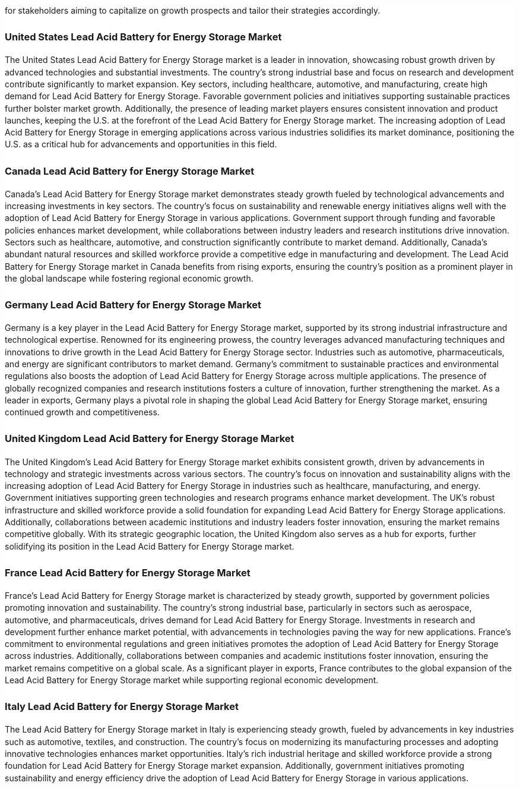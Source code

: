 for stakeholders aiming to capitalize on growth prospects and tailor their strategies accordingly.</p><h3>United States Lead Acid Battery for Energy Storage Market</h3><p>The United States Lead Acid Battery for Energy Storage market is a leader in innovation, showcasing robust growth driven by advanced technologies and substantial investments. The country&rsquo;s strong industrial base and focus on research and development contribute significantly to market expansion. Key sectors, including healthcare, automotive, and manufacturing, create high demand for Lead Acid Battery for Energy Storage. Favorable government policies and initiatives supporting sustainable practices further bolster market growth. Additionally, the presence of leading market players ensures consistent innovation and product launches, keeping the U.S. at the forefront of the Lead Acid Battery for Energy Storage market. The increasing adoption of Lead Acid Battery for Energy Storage in emerging applications across various industries solidifies its market dominance, positioning the U.S. as a critical hub for advancements and opportunities in this field.</p><h3>Canada Lead Acid Battery for Energy Storage Market</h3><p>Canada&rsquo;s Lead Acid Battery for Energy Storage market demonstrates steady growth fueled by technological advancements and increasing investments in key sectors. The country&rsquo;s focus on sustainability and renewable energy initiatives aligns well with the adoption of Lead Acid Battery for Energy Storage in various applications. Government support through funding and favorable policies enhances market development, while collaborations between industry leaders and research institutions drive innovation. Sectors such as healthcare, automotive, and construction significantly contribute to market demand. Additionally, Canada&rsquo;s abundant natural resources and skilled workforce provide a competitive edge in manufacturing and development. The Lead Acid Battery for Energy Storage market in Canada benefits from rising exports, ensuring the country&rsquo;s position as a prominent player in the global landscape while fostering regional economic growth.</p><h3>Germany Lead Acid Battery for Energy Storage Market</h3><p>Germany is a key player in the Lead Acid Battery for Energy Storage market, supported by its strong industrial infrastructure and technological expertise. Renowned for its engineering prowess, the country leverages advanced manufacturing techniques and innovations to drive growth in the Lead Acid Battery for Energy Storage sector. Industries such as automotive, pharmaceuticals, and energy are significant contributors to market demand. Germany&rsquo;s commitment to sustainable practices and environmental regulations also boosts the adoption of Lead Acid Battery for Energy Storage across multiple applications. The presence of globally recognized companies and research institutions fosters a culture of innovation, further strengthening the market. As a leader in exports, Germany plays a pivotal role in shaping the global Lead Acid Battery for Energy Storage market, ensuring continued growth and competitiveness.</p><h3>United Kingdom Lead Acid Battery for Energy Storage Market</h3><p>The United Kingdom&rsquo;s Lead Acid Battery for Energy Storage market exhibits consistent growth, driven by advancements in technology and strategic investments across various sectors. The country&rsquo;s focus on innovation and sustainability aligns with the increasing adoption of Lead Acid Battery for Energy Storage in industries such as healthcare, manufacturing, and energy. Government initiatives supporting green technologies and research programs enhance market development. The UK&rsquo;s robust infrastructure and skilled workforce provide a solid foundation for expanding Lead Acid Battery for Energy Storage applications. Additionally, collaborations between academic institutions and industry leaders foster innovation, ensuring the market remains competitive globally. With its strategic geographic location, the United Kingdom also serves as a hub for exports, further solidifying its position in the Lead Acid Battery for Energy Storage market.</p><h3>France Lead Acid Battery for Energy Storage Market</h3><p>France&rsquo;s Lead Acid Battery for Energy Storage market is characterized by steady growth, supported by government policies promoting innovation and sustainability. The country&rsquo;s strong industrial base, particularly in sectors such as aerospace, automotive, and pharmaceuticals, drives demand for Lead Acid Battery for Energy Storage. Investments in research and development further enhance market potential, with advancements in technologies paving the way for new applications. France&rsquo;s commitment to environmental regulations and green initiatives promotes the adoption of Lead Acid Battery for Energy Storage across industries. Additionally, collaborations between companies and academic institutions foster innovation, ensuring the market remains competitive on a global scale. As a significant player in exports, France contributes to the global expansion of the Lead Acid Battery for Energy Storage market while supporting regional economic development.</p><h3>Italy Lead Acid Battery for Energy Storage Market</h3><p>The Lead Acid Battery for Energy Storage market in Italy is experiencing steady growth, fueled by advancements in key industries such as automotive, textiles, and construction. The country&rsquo;s focus on modernizing its manufacturing processes and adopting innovative technologies enhances market opportunities. Italy&rsquo;s rich industrial heritage and skilled workforce provide a strong foundation for Lead Acid Battery for Energy Storage market expansion. Additionally, government initiatives promoting sustainability and energy efficiency drive the adoption of Lead Acid Battery for Energy Storage in various applications.